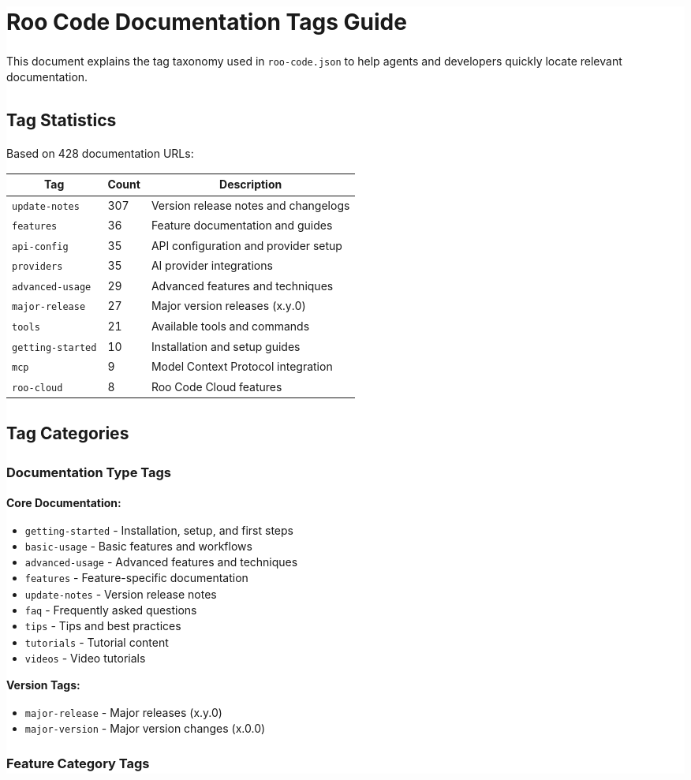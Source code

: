 # Roo Code Documentation Tags Guide

This document explains the tag taxonomy used in `roo-code.json` to help agents and developers quickly locate relevant documentation.

## Tag Statistics

Based on 428 documentation URLs:

| Tag | Count | Description |
|-----|-------|-------------|
| `update-notes` | 307 | Version release notes and changelogs |
| `features` | 36 | Feature documentation and guides |
| `api-config` | 35 | API configuration and provider setup |
| `providers` | 35 | AI provider integrations |
| `advanced-usage` | 29 | Advanced features and techniques |
| `major-release` | 27 | Major version releases (x.y.0) |
| `tools` | 21 | Available tools and commands |
| `getting-started` | 10 | Installation and setup guides |
| `mcp` | 9 | Model Context Protocol integration |
| `roo-cloud` | 8 | Roo Code Cloud features |

## Tag Categories

### Documentation Type Tags

**Core Documentation:**
- `getting-started` - Installation, setup, and first steps
- `basic-usage` - Basic features and workflows
- `advanced-usage` - Advanced features and techniques
- `features` - Feature-specific documentation
- `update-notes` - Version release notes
- `faq` - Frequently asked questions
- `tips` - Tips and best practices
- `tutorials` - Tutorial content
- `videos` - Video tutorials

**Version Tags:**
- `major-release` - Major releases (x.y.0)
- `major-version` - Major version changes (x.0.0)

### Feature Category Tags
